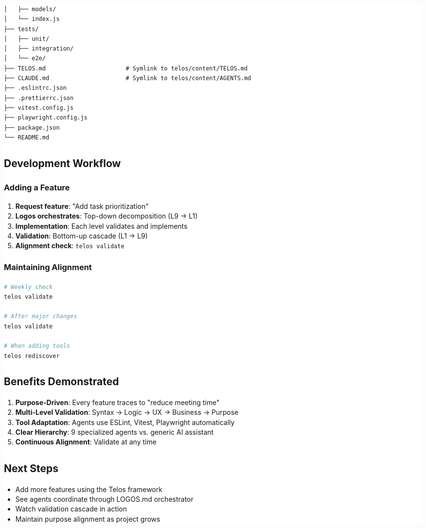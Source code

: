 ```
│   ├── models/
│   └── index.js
├── tests/
│   ├── unit/
│   ├── integration/
│   └── e2e/
├── TELOS.md                       # Symlink to telos/content/TELOS.md
├── CLAUDE.md                      # Symlink to telos/content/AGENTS.md
├── .eslintrc.json
├── .prettierrc.json
├── vitest.config.js
├── playwright.config.js
├── package.json
└── README.md
```

## Development Workflow

### Adding a Feature

1. **Request feature**: "Add task prioritization"
2. **Logos orchestrates**: Top-down decomposition (L9 → L1)
3. **Implementation**: Each level validates and implements
4. **Validation**: Bottom-up cascade (L1 → L9)
5. **Alignment check**: `telos validate`

### Maintaining Alignment

```bash
# Weekly check
telos validate

# After major changes
telos validate

# When adding tools
telos rediscover
```

## Benefits Demonstrated

1. **Purpose-Driven**: Every feature traces to "reduce meeting time"
2. **Multi-Level Validation**: Syntax → Logic → UX → Business → Purpose
3. **Tool Adaptation**: Agents use ESLint, Vitest, Playwright automatically
4. **Clear Hierarchy**: 9 specialized agents vs. generic AI assistant
5. **Continuous Alignment**: Validate at any time

## Next Steps

- Add more features using the Telos framework
- See agents coordinate through LOGOS.md orchestrator
- Watch validation cascade in action
- Maintain purpose alignment as project grows
